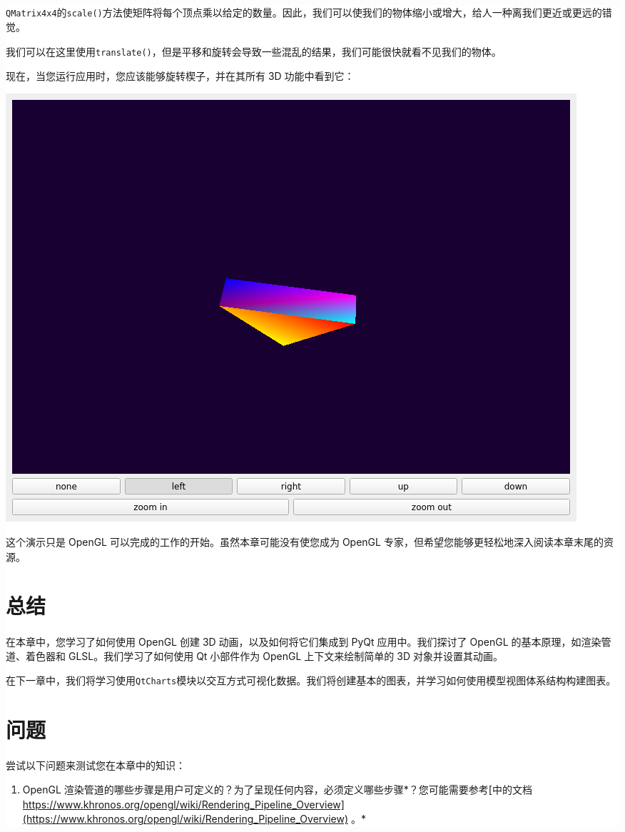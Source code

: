 `QMatrix4x4`的`scale()`方法使矩阵将每个顶点乘以给定的数量。因此，我们可以使我们的物体缩小或增大，给人一种离我们更近或更远的错觉。

我们可以在这里使用`translate()`，但是平移和旋转会导致一些混乱的结果，我们可能很快就看不见我们的物体。

现在，当您运行应用时，您应该能够旋转楔子，并在其所有 3D 功能中看到它：

![](img/58b84077-1876-4e42-81a2-61c883b69a2d.png)

这个演示只是 OpenGL 可以完成的工作的开始。虽然本章可能没有使您成为 OpenGL 专家，但希望您能够更轻松地深入阅读本章末尾的资源。

# 总结

在本章中，您学习了如何使用 OpenGL 创建 3D 动画，以及如何将它们集成到 PyQt 应用中。我们探讨了 OpenGL 的基本原理，如渲染管道、着色器和 GLSL。我们学习了如何使用 Qt 小部件作为 OpenGL 上下文来绘制简单的 3D 对象并设置其动画。

在下一章中，我们将学习使用`QtCharts`模块以交互方式可视化数据。我们将创建基本的图表，并学习如何使用模型视图体系结构构建图表。

# 问题

尝试以下问题来测试您在本章中的知识：

1.  OpenGL 渲染管道的哪些步骤是用户可定义的？为了呈现任何内容，必须定义哪些步骤*？您可能需要参考[中的文档 https://www.khronos.org/opengl/wiki/Rendering_Pipeline_Overview](https://www.khronos.org/opengl/wiki/Rendering_Pipeline_Overview) 。*
